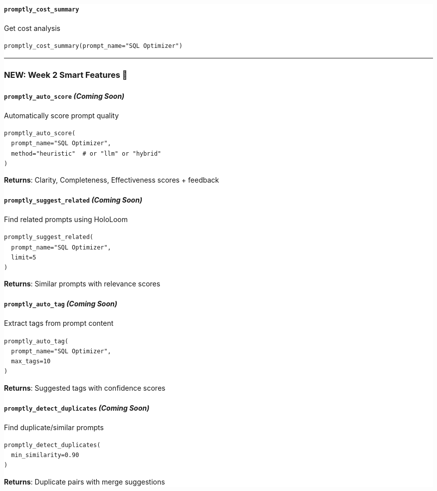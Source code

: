 #### `promptly_cost_summary`
Get cost analysis

```
promptly_cost_summary(prompt_name="SQL Optimizer")
```

---

### NEW: Week 2 Smart Features 🎉

#### `promptly_auto_score` *(Coming Soon)*
Automatically score prompt quality

```
promptly_auto_score(
  prompt_name="SQL Optimizer",
  method="heuristic"  # or "llm" or "hybrid"
)
```

**Returns**: Clarity, Completeness, Effectiveness scores + feedback

#### `promptly_suggest_related` *(Coming Soon)*
Find related prompts using HoloLoom

```
promptly_suggest_related(
  prompt_name="SQL Optimizer",
  limit=5
)
```

**Returns**: Similar prompts with relevance scores

#### `promptly_auto_tag` *(Coming Soon)*
Extract tags from prompt content

```
promptly_auto_tag(
  prompt_name="SQL Optimizer",
  max_tags=10
)
```

**Returns**: Suggested tags with confidence scores

#### `promptly_detect_duplicates` *(Coming Soon)*
Find duplicate/similar prompts

```
promptly_detect_duplicates(
  min_similarity=0.90
)
```

**Returns**: Duplicate pairs with merge suggestions
